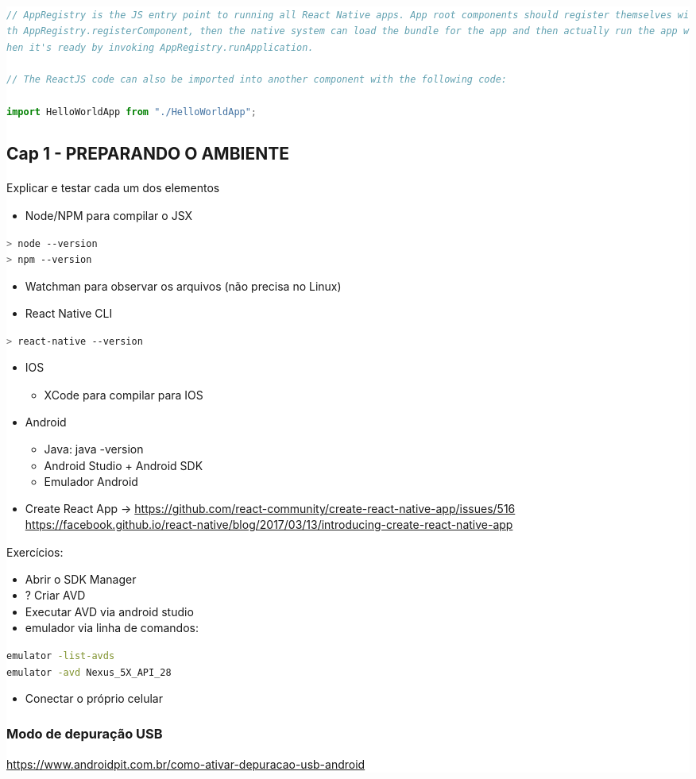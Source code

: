 ```jsx
// AppRegistry is the JS entry point to running all React Native apps. App root components should register themselves with AppRegistry.registerComponent, then the native system can load the bundle for the app and then actually run the app when it's ready by invoking AppRegistry.runApplication.

// The ReactJS code can also be imported into another component with the following code:

import HelloWorldApp from "./HelloWorldApp";
```

## Cap 1 - PREPARANDO O AMBIENTE

Explicar e testar cada um dos elementos

- Node/NPM para compilar o JSX

```bash
> node --version
> npm --version
```

- Watchman para observar os arquivos (não precisa no Linux)

- React Native CLI

```bash
> react-native --version
```

- IOS

  - XCode para compilar para IOS

- Android

  - Java: java -version
  - Android Studio + Android SDK
  - Emulador Android

- Create React App -> <https://github.com/react-community/create-react-native-app/issues/516>
  <https://facebook.github.io/react-native/blog/2017/03/13/introducing-create-react-native-app>

Exercícios:

- Abrir o SDK Manager
- ? Criar AVD
- Executar AVD via android studio
- emulador via linha de comandos:

```bash
emulator -list-avds
emulator -avd Nexus_5X_API_28
```

- Conectar o próprio celular

### Modo de depuração USB

<https://www.androidpit.com.br/como-ativar-depuracao-usb-android>
